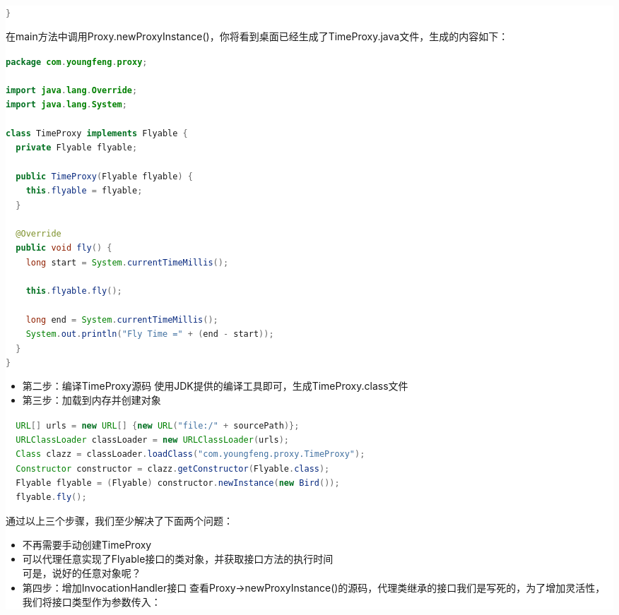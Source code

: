 ``` java
}
```
在main方法中调用Proxy.newProxyInstance()，你将看到桌面已经生成了TimeProxy.java文件，生成的内容如下：
``` java
package com.youngfeng.proxy;

import java.lang.Override;
import java.lang.System;

class TimeProxy implements Flyable {
  private Flyable flyable;

  public TimeProxy(Flyable flyable) {
    this.flyable = flyable;
  }

  @Override
  public void fly() {
    long start = System.currentTimeMillis();

    this.flyable.fly();

    long end = System.currentTimeMillis();
    System.out.println("Fly Time =" + (end - start));
  }
}
```
- 第二步：编译TimeProxy源码
使用JDK提供的编译工具即可，生成TimeProxy.class文件
- 第三步：加载到内存并创建对象
``` java
  URL[] urls = new URL[] {new URL("file:/" + sourcePath)};
  URLClassLoader classLoader = new URLClassLoader(urls);
  Class clazz = classLoader.loadClass("com.youngfeng.proxy.TimeProxy");
  Constructor constructor = clazz.getConstructor(Flyable.class);
  Flyable flyable = (Flyable) constructor.newInstance(new Bird());
  flyable.fly();
```
通过以上三个步骤，我们至少解决了下面两个问题：  

- 不再需要手动创建TimeProxy
- 可以代理任意实现了Flyable接口的类对象，并获取接口方法的执行时间  
可是，说好的任意对象呢？  
- 第四步：增加InvocationHandler接口
查看Proxy->newProxyInstance()的源码，代理类继承的接口我们是写死的，为了增加灵活性，我们将接口类型作为参数传入：